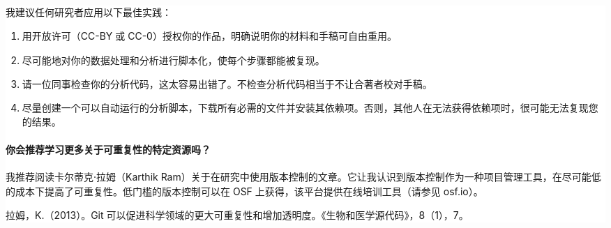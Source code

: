 我建议任何研究者应用以下最佳实践：

1.  用开放许可（CC-BY 或 CC-0）授权你的作品，明确说明你的材料和手稿可自由重用。

1.  尽可能地对你的数据处理和分析进行脚本化，使每个步骤都能被复现。

1.  请一位同事检查你的分析代码，这太容易出错了。不检查分析代码相当于不让合著者校对手稿。

1.  尽量创建一个可以自动运行的分析脚本，下载所有必需的文件并安装其依赖项。否则，其他人在无法获得依赖项时，很可能无法复现您的结果。

#### 你会推荐学习更多关于可重复性的特定资源吗？

我推荐阅读卡尔蒂克·拉姆（Karthik Ram）关于在研究中使用版本控制的文章。它让我认识到版本控制作为一种项目管理工具，在尽可能低的成本下提高了可重复性。低门槛的版本控制可以在 OSF 上获得，该平台提供在线培训工具（请参见 osf.io）。

拉姆，K.（2013）。Git 可以促进科学领域的更大可重复性和增加透明度。《生物和医学源代码》，8（1），7。
